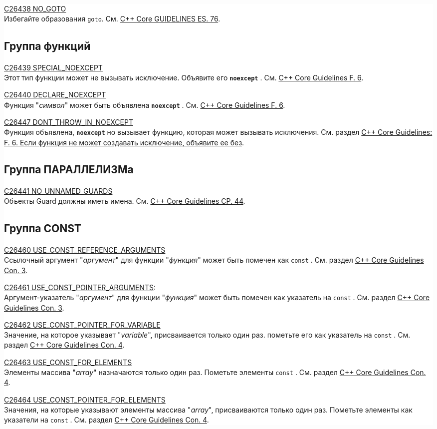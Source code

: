 [C26438 NO_GOTO](C26438.md)\
Избегайте образования `goto`. См. [C++ Core GUIDELINES ES. 76](https://github.com/isocpp/CppCoreGuidelines/blob/master/CppCoreGuidelines.md#es76-avoid-goto).

## <a name="function-group"></a>Группа функций

[C26439 SPECIAL_NOEXCEPT](C26439.md)\
Этот тип функции может не вызывать исключение. Объявите его **`noexcept`** . См. [C++ Core Guidelines F. 6](https://github.com/isocpp/CppCoreGuidelines/blob/master/CppCoreGuidelines.md#f6-if-your-function-may-not-throw-declare-it-noexcept).

[C26440 DECLARE_NOEXCEPT](C26440.md)\
Функция "*символ*" может быть объявлена **`noexcept`** . См. [C++ Core Guidelines F. 6](https://github.com/isocpp/CppCoreGuidelines/blob/master/CppCoreGuidelines.md#f6-if-your-function-may-not-throw-declare-it-noexcept).

[C26447 DONT_THROW_IN_NOEXCEPT](c26447.md)\
Функция объявлена, **`noexcept`** но вызывает функцию, которая может вызывать исключения.
См. раздел [C++ Core Guidelines: F. 6. Если функция не может создавать исключение, объявите ее без](https://github.com/isocpp/CppCoreGuidelines/blob/master/CppCoreGuidelines.md#f6-if-your-function-may-not-throw-declare-it-noexcept).

## <a name="concurrency-group"></a>Группа ПАРАЛЛЕЛИЗМа

[C26441 NO_UNNAMED_GUARDS](C26441.md)\
Объекты Guard должны иметь имена. См. [C++ Core Guidelines CP. 44](https://github.com/isocpp/CppCoreGuidelines/blob/master/CppCoreGuidelines.md#cp44-remember-to-name-your-lock_guards-and-unique_locks).

## <a name="const-group"></a>Группа CONST

[C26460 USE_CONST_REFERENCE_ARGUMENTS](c26460.md)\
Ссылочный аргумент "*аргумент*" для функции "*функция*" может быть помечен как `const` . См. раздел [C++ Core Guidelines Con. 3](https://github.com/isocpp/CppCoreGuidelines/blob/master/CppCoreGuidelines.md#Rconst-ref).

[C26461 USE_CONST_POINTER_ARGUMENTS](c26461.md): \
Аргумент-указатель "*аргумент*" для функции "*функция*" может быть помечен как указатель на `const` . См. раздел [C++ Core Guidelines Con. 3](https://github.com/isocpp/CppCoreGuidelines/blob/master/CppCoreGuidelines.md#Rconst-ref).

[C26462 USE_CONST_POINTER_FOR_VARIABLE](c26462.md)\
Значение, на которое указывает "*variable*", присваивается только один раз. пометьте его как указатель на `const` . См. раздел [C++ Core Guidelines Con. 4](https://github.com/isocpp/CppCoreGuidelines/blob/master/CppCoreGuidelines.md#con4-use-const-to-define-objects-with-values-that-do-not-change-after-construction).

[C26463 USE_CONST_FOR_ELEMENTS](c26463.md)\
Элементы массива "*array*" назначаются только один раз. Пометьте элементы `const` . См. раздел [C++ Core Guidelines Con. 4](https://github.com/isocpp/CppCoreGuidelines/blob/master/CppCoreGuidelines.md#con4-use-const-to-define-objects-with-values-that-do-not-change-after-construction).

[C26464 USE_CONST_POINTER_FOR_ELEMENTS](c26464.md)\
Значения, на которые указывают элементы массива "*array*", присваиваются только один раз. Пометьте элементы как указатели на `const` . См. раздел [C++ Core Guidelines Con. 4](https://github.com/isocpp/CppCoreGuidelines/blob/master/CppCoreGuidelines.md#con4-use-const-to-define-objects-with-values-that-do-not-change-after-construction).
